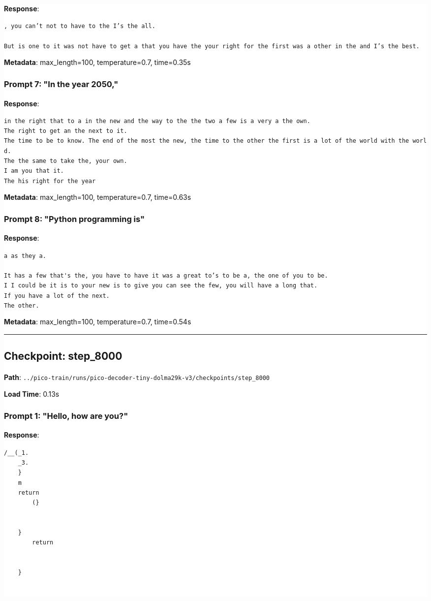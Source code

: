 **Response**:
```
, you can’t not to have to the I’s the all.

But is one to it was not have to get a that you have the your right for the first was a other in the and I’s the best.
```

**Metadata**: max_length=100, temperature=0.7, time=0.35s

### Prompt 7: "In the year 2050,"

**Response**:
```
in the right that to a in the new and the way to the the two a few is a very a the own.
The right to get an the next to it.
The time to be to know. The end of the most the new, the time to the other the first is a lot of the world with the world.
The the same to take the, your own.
I am you that it.
The his right for the year
```

**Metadata**: max_length=100, temperature=0.7, time=0.63s

### Prompt 8: "Python programming is"

**Response**:
```
a as they a.

It has a few that's the, you have to have it was a great to’s to be a, the one of you to be.
I I could be it is to your new is to give you can see the few, you will have a long that.
If you have a lot of the next.
The other.
```

**Metadata**: max_length=100, temperature=0.7, time=0.54s

---

## Checkpoint: step_8000

**Path**: `../pico-train/runs/pico-decoder-tiny-dolma29k-v3/checkpoints/step_8000`

**Load Time**: 0.13s

### Prompt 1: "Hello, how are you?"

**Response**:
```
/__(_1.
    _3.
    }
    m
    return
        (}

        
    }
        return
    

    }

    

```